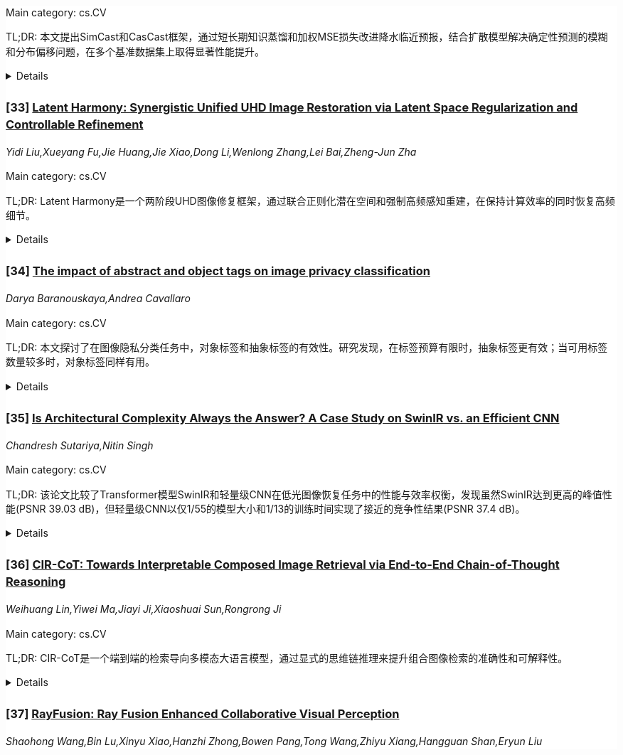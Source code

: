Main category: cs.CV

TL;DR: 本文提出SimCast和CasCast框架，通过短长期知识蒸馏和加权MSE损失改进降水临近预报，结合扩散模型解决确定性预测的模糊和分布偏移问题，在多个基准数据集上取得显著性能提升。


<details><summary>Details</summary></details>


### [33] [Latent Harmony: Synergistic Unified UHD Image Restoration via Latent Space Regularization and Controllable Refinement](https://arxiv.org/abs/2510.07961)
*Yidi Liu,Xueyang Fu,Jie Huang,Jie Xiao,Dong Li,Wenlong Zhang,Lei Bai,Zheng-Jun Zha*

Main category: cs.CV

TL;DR: Latent Harmony是一个两阶段UHD图像修复框架，通过联合正则化潜在空间和强制高频感知重建，在保持计算效率的同时恢复高频细节。


<details><summary>Details</summary></details>


### [34] [The impact of abstract and object tags on image privacy classification](https://arxiv.org/abs/2510.07976)
*Darya Baranouskaya,Andrea Cavallaro*

Main category: cs.CV

TL;DR: 本文探讨了在图像隐私分类任务中，对象标签和抽象标签的有效性。研究发现，在标签预算有限时，抽象标签更有效；当可用标签数量较多时，对象标签同样有用。


<details><summary>Details</summary></details>


### [35] [Is Architectural Complexity Always the Answer? A Case Study on SwinIR vs. an Efficient CNN](https://arxiv.org/abs/2510.07984)
*Chandresh Sutariya,Nitin Singh*

Main category: cs.CV

TL;DR: 该论文比较了Transformer模型SwinIR和轻量级CNN在低光图像恢复任务中的性能与效率权衡，发现虽然SwinIR达到更高的峰值性能(PSNR 39.03 dB)，但轻量级CNN以仅1/55的模型大小和1/13的训练时间实现了接近的竞争性结果(PSNR 37.4 dB)。


<details><summary>Details</summary></details>


### [36] [CIR-CoT: Towards Interpretable Composed Image Retrieval via End-to-End Chain-of-Thought Reasoning](https://arxiv.org/abs/2510.08003)
*Weihuang Lin,Yiwei Ma,Jiayi Ji,Xiaoshuai Sun,Rongrong Ji*

Main category: cs.CV

TL;DR: CIR-CoT是一个端到端的检索导向多模态大语言模型，通过显式的思维链推理来提升组合图像检索的准确性和可解释性。


<details><summary>Details</summary></details>


### [37] [RayFusion: Ray Fusion Enhanced Collaborative Visual Perception](https://arxiv.org/abs/2510.08017)
*Shaohong Wang,Bin Lu,Xinyu Xiao,Hanzhi Zhong,Bowen Pang,Tong Wang,Zhiyu Xiang,Hangguan Shan,Eryun Liu*

